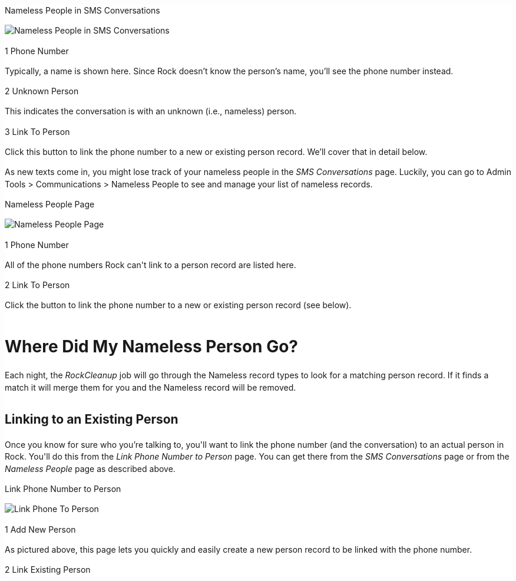 Nameless People in SMS Conversations

![Nameless People in SMS Conversations](https://rockrms.blob.core.windows.net/documentation/Books/8/1.15.0/images/sms-conversation-nameless-person-v13.png)

1 Phone Number

Typically, a name is shown here. Since Rock doesn’t know the person’s name, you’ll see the phone number instead.

2 Unknown Person

This indicates the conversation is with an unknown (i.e., nameless) person.

3 Link To Person

Click this button to link the phone number to a new or existing person record. We’ll cover that in detail below.

As new texts come in, you might lose track of your nameless people in the _SMS Conversations_ page. Luckily, you can go to Admin Tools > Communications > Nameless People to see and manage your list of nameless records.

Nameless People Page

![Nameless People Page](https://rockrms.blob.core.windows.net/documentation/Books/8/1.15.0/images/nameless-people-page-v13.png)

1 Phone Number

All of the phone numbers Rock can't link to a person record are listed here.

2 Link To Person

Click the button to link the phone number to a new or existing person record (see below).

Where Did My Nameless Person Go?
================================

Each night, the _RockCleanup_ job will go through the Nameless record types to look for a matching person record. If it finds a match it will merge them for you and the Nameless record will be removed.

Linking to an Existing Person
-----------------------------

Once you know for sure who you’re talking to, you'll want to link the phone number (and the conversation) to an actual person in Rock. You'll do this from the _Link Phone Number to Person_ page. You can get there from the _SMS Conversations_ page or from the _Nameless People_ page as described above.

Link Phone Number to Person

![Link Phone To Person](https://rockrms.blob.core.windows.net/documentation/Books/8/1.15.0/images/link-phone-to-person-v13.png)

1 Add New Person

As pictured above, this page lets you quickly and easily create a new person record to be linked with the phone number.

2 Link Existing Person
